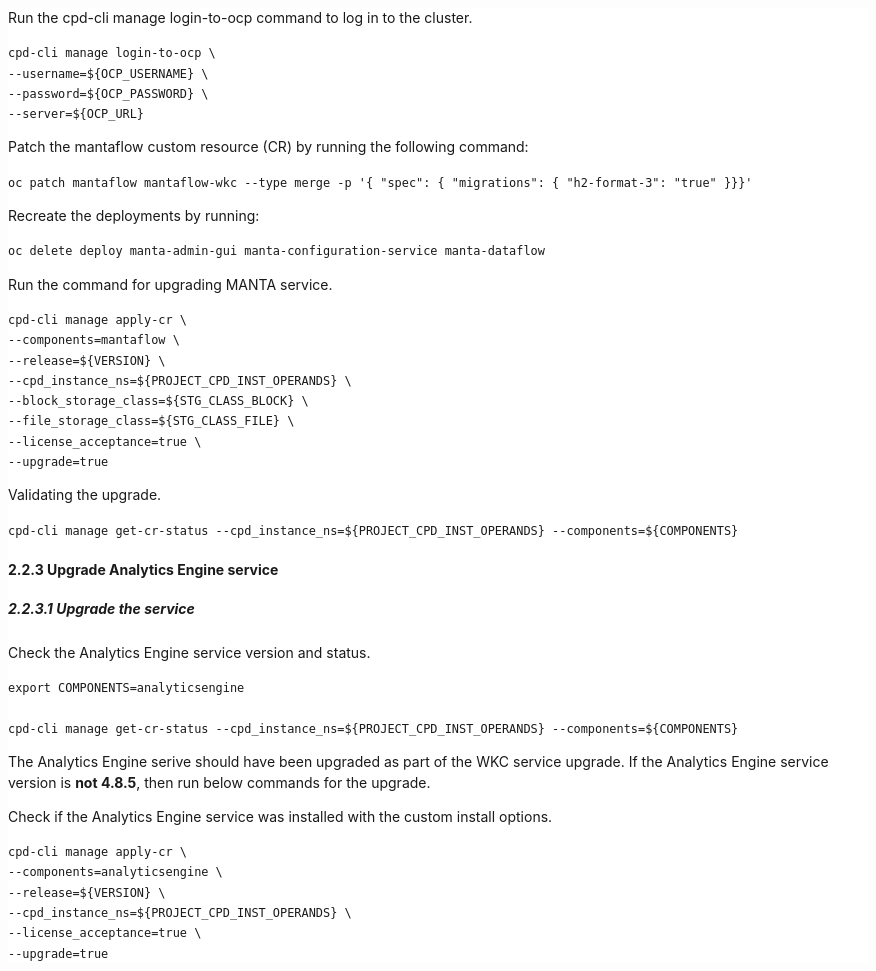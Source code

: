 Run the cpd-cli manage login-to-ocp command to log in to the cluster.

```
cpd-cli manage login-to-ocp \
--username=${OCP_USERNAME} \
--password=${OCP_PASSWORD} \
--server=${OCP_URL}
```

Patch the mantaflow custom resource (CR) by running the following command:

```
oc patch mantaflow mantaflow-wkc --type merge -p '{ "spec": { "migrations": { "h2-format-3": "true" }}}'
```

Recreate the deployments by running:
```
oc delete deploy manta-admin-gui manta-configuration-service manta-dataflow
```

Run the command for upgrading MANTA service.

```
cpd-cli manage apply-cr \
--components=mantaflow \
--release=${VERSION} \
--cpd_instance_ns=${PROJECT_CPD_INST_OPERANDS} \
--block_storage_class=${STG_CLASS_BLOCK} \
--file_storage_class=${STG_CLASS_FILE} \
--license_acceptance=true \
--upgrade=true
```

Validating the upgrade.
```
cpd-cli manage get-cr-status --cpd_instance_ns=${PROJECT_CPD_INST_OPERANDS} --components=${COMPONENTS}
```

#### 2.2.3 Upgrade Analytics Engine service
##### 2.2.3.1 Upgrade the service

Check the Analytics Engine service version and status. 
```
export COMPONENTS=analyticsengine

cpd-cli manage get-cr-status --cpd_instance_ns=${PROJECT_CPD_INST_OPERANDS} --components=${COMPONENTS}
```

The Analytics Engine serive should have been upgraded as part of the WKC service upgrade. If the Analytics Engine service version is **not 4.8.5**, then run below commands for the upgrade. <br>

Check if the Analytics Engine service was installed with the custom install options. <br>

```
cpd-cli manage apply-cr \
--components=analyticsengine \
--release=${VERSION} \
--cpd_instance_ns=${PROJECT_CPD_INST_OPERANDS} \
--license_acceptance=true \
--upgrade=true
```
